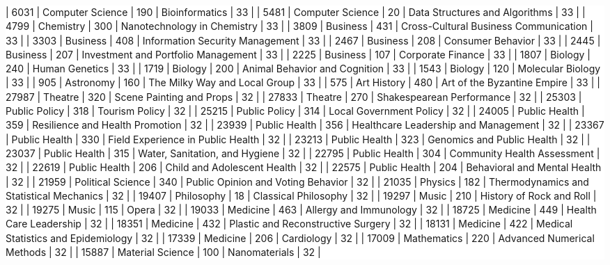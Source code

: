 | 6031  | Computer Science  | 190    | Bioinformatics                                     | 33         |
| 5481  | Computer Science  | 20     | Data Structures and Algorithms                     | 33         |
| 4799  | Chemistry         | 300    | Nanotechnology in Chemistry                        | 33         |
| 3809  | Business          | 431    | Cross-Cultural Business Communication              | 33         |
| 3303  | Business          | 408    | Information Security Management                    | 33         |
| 2467  | Business          | 208    | Consumer Behavior                                  | 33         |
| 2445  | Business          | 207    | Investment and Portfolio Management                | 33         |
| 2225  | Business          | 107    | Corporate Finance                                  | 33         |
| 1807  | Biology           | 240    | Human Genetics                                     | 33         |
| 1719  | Biology           | 200    | Animal Behavior and Cognition                      | 33         |
| 1543  | Biology           | 120    | Molecular Biology                                  | 33         |
| 905   | Astronomy         | 160    | The Milky Way and Local Group                      | 33         |
| 575   | Art History       | 480    | Art of the Byzantine Empire                        | 33         |
| 27987 | Theatre           | 320    | Scene Painting and Props                           | 32         |
| 27833 | Theatre           | 270    | Shakespearean Performance                          | 32         |
| 25303 | Public Policy     | 318    | Tourism Policy                                     | 32         |
| 25215 | Public Policy     | 314    | Local Government Policy                            | 32         |
| 24005 | Public Health     | 359    | Resilience and Health Promotion                    | 32         |
| 23939 | Public Health     | 356    | Healthcare Leadership and Management               | 32         |
| 23367 | Public Health     | 330    | Field Experience in Public Health                  | 32         |
| 23213 | Public Health     | 323    | Genomics and Public Health                         | 32         |
| 23037 | Public Health     | 315    | Water, Sanitation, and Hygiene                     | 32         |
| 22795 | Public Health     | 304    | Community Health Assessment                        | 32         |
| 22619 | Public Health     | 206    | Child and Adolescent Health                        | 32         |
| 22575 | Public Health     | 204    | Behavioral and Mental Health                       | 32         |
| 21959 | Political Science | 340    | Public Opinion and Voting Behavior                 | 32         |
| 21035 | Physics           | 182    | Thermodynamics and Statistical Mechanics           | 32         |
| 19407 | Philosophy        | 18     | Classical Philosophy                               | 32         |
| 19297 | Music             | 210    | History of Rock and Roll                           | 32         |
| 19275 | Music             | 115    | Opera                                              | 32         |
| 19033 | Medicine          | 463    | Allergy and Immunology                             | 32         |
| 18725 | Medicine          | 449    | Health Care Leadership                             | 32         |
| 18351 | Medicine          | 432    | Plastic and Reconstructive Surgery                 | 32         |
| 18131 | Medicine          | 422    | Medical Statistics and Epidemiology                | 32         |
| 17339 | Medicine          | 206    | Cardiology                                         | 32         |
| 17009 | Mathematics       | 220    | Advanced Numerical Methods                         | 32         |
| 15887 | Material Science  | 100    | Nanomaterials                                      | 32         |